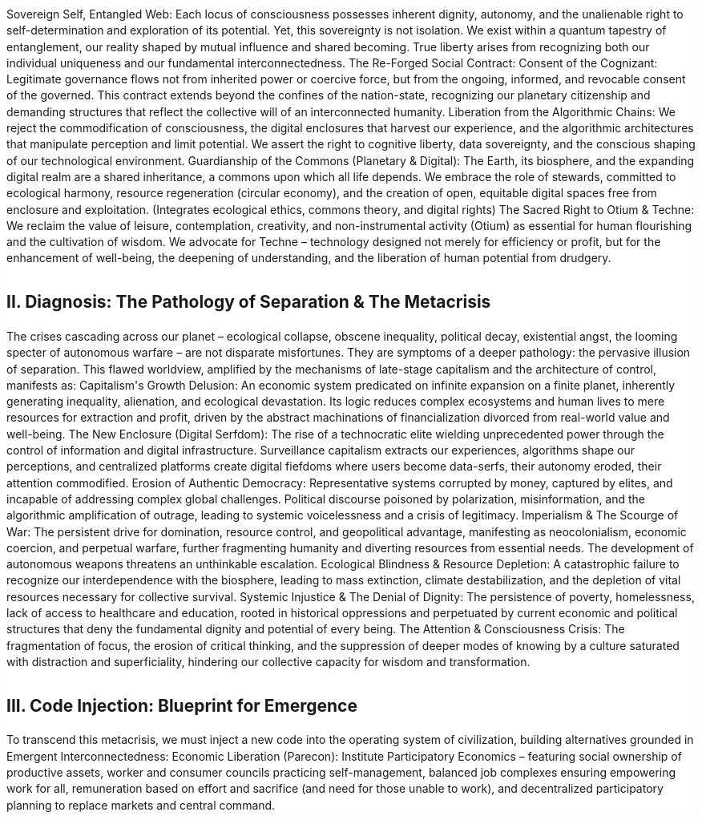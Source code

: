 Sovereign Self, Entangled Web: Each locus of consciousness possesses inherent dignity, autonomy, and the unalienable right to self-determination and exploration of its potential. Yet, this sovereignty is not isolation. We exist within a quantum tapestry of entanglement, our reality shaped by mutual influence and shared becoming. True liberty arises from recognizing both our individual uniqueness and our fundamental interconnectedness.
The Re-Forged Social Contract: Consent of the Cognizant: Legitimate governance flows not from inherited power or coercive force, but from the ongoing, informed, and revocable consent of the governed. This contract extends beyond the confines of the nation-state, recognizing our planetary citizenship and demanding structures that reflect the collective will of an interconnected humanity.
Liberation from the Algorithmic Chains: We reject the commodification of consciousness, the digital enclosures that harvest our experience, and the algorithmic architectures that manipulate perception and limit potential. We assert the right to cognitive liberty, data sovereignty, and the conscious shaping of our technological environment.
Guardianship of the Commons (Planetary & Digital): The Earth, its biosphere, and the expanding digital realm are a shared inheritance, a commons upon which all life depends. We embrace the role of stewards, committed to ecological harmony, resource regeneration (circular economy), and the creation of open, equitable digital spaces free from enclosure and exploitation. (Integrates ecological ethics, commons theory, and digital rights)
The Sacred Right to Otium & Techne: We reclaim the value of leisure, contemplation, creativity, and non-instrumental activity (Otium) as essential for human flourishing and the cultivation of wisdom. We advocate for Techne – technology designed not merely for efficiency or profit, but for the enhancement of well-being, the deepening of understanding, and the liberation of human potential from drudgery.
## II. Diagnosis: The Pathology of Separation & The Metacrisis
The crises cascading across our planet – ecological collapse, obscene inequality, political decay, existential angst, the looming specter of autonomous warfare – are not disparate misfortunes. They are symptoms of a deeper pathology: the pervasive illusion of separation. This flawed worldview, amplified by the mechanisms of late-stage capitalism and the architecture of control, manifests as:
Capitalism's Growth Delusion: An economic system predicated on infinite expansion on a finite planet, inherently generating inequality, alienation, and ecological devastation. Its logic reduces complex ecosystems and human lives to mere resources for extraction and profit, driven by the abstract machinations of financialization divorced from real-world value and well-being.
The New Enclosure (Digital Serfdom): The rise of a technocratic elite wielding unprecedented power through the control of information and digital infrastructure. Surveillance capitalism extracts our experiences, algorithms shape our perceptions, and centralized platforms create digital fiefdoms where users become data-serfs, their autonomy eroded, their attention commodified.
Erosion of Authentic Democracy: Representative systems corrupted by money, captured by elites, and incapable of addressing complex global challenges. Political discourse poisoned by polarization, misinformation, and the algorithmic amplification of outrage, leading to systemic voicelessness and a crisis of legitimacy.
Imperialism & The Scourge of War: The persistent drive for domination, resource control, and geopolitical advantage, manifesting as neocolonialism, economic coercion, and perpetual warfare, further fragmenting humanity and diverting resources from essential needs. The development of autonomous weapons threatens an unthinkable escalation.
Ecological Blindness & Resource Depletion: A catastrophic failure to recognize our interdependence with the biosphere, leading to mass extinction, climate destabilization, and the depletion of vital resources necessary for collective survival.
Systemic Injustice & The Denial of Dignity: The persistence of poverty, homelessness, lack of access to healthcare and education, rooted in historical oppressions and perpetuated by current economic and political structures that deny the fundamental dignity and potential of every being.
The Attention & Consciousness Crisis: The fragmentation of focus, the erosion of critical thinking, and the suppression of deeper modes of knowing by a culture saturated with distraction and superficiality, hindering our collective capacity for wisdom and transformation.
## III. Code Injection: Blueprint for Emergence
To transcend this metacrisis, we must inject a new code into the operating system of civilization, building alternatives grounded in Emergent Interconnectedness:
Economic Liberation (Parecon): Institute Participatory Economics – featuring social ownership of productive assets, worker and consumer councils practicing self-management, balanced job complexes ensuring empowering work for all, remuneration based on effort and sacrifice (and need for those unable to work), and decentralized participatory planning to replace markets and central command.
